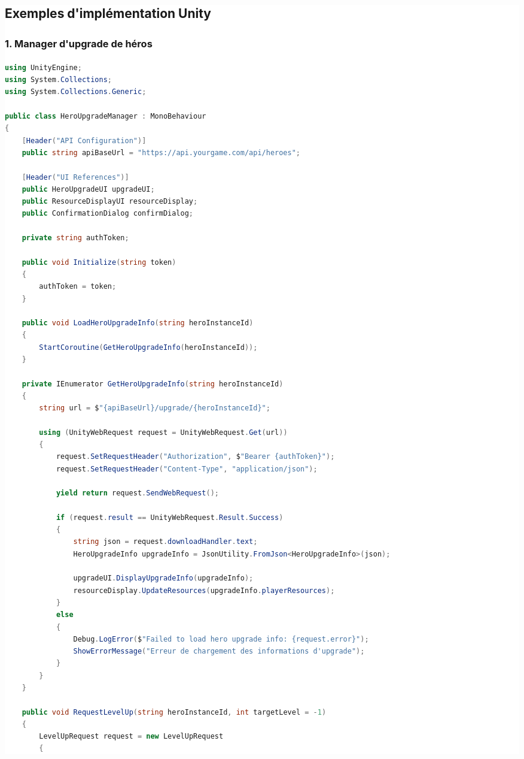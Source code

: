
## Exemples d'implémentation Unity

### 1. Manager d'upgrade de héros

```csharp
using UnityEngine;
using System.Collections;
using System.Collections.Generic;

public class HeroUpgradeManager : MonoBehaviour
{
    [Header("API Configuration")]
    public string apiBaseUrl = "https://api.yourgame.com/api/heroes";
    
    [Header("UI References")]
    public HeroUpgradeUI upgradeUI;
    public ResourceDisplayUI resourceDisplay;
    public ConfirmationDialog confirmDialog;

    private string authToken;
    
    public void Initialize(string token)
    {
        authToken = token;
    }

    public void LoadHeroUpgradeInfo(string heroInstanceId)
    {
        StartCoroutine(GetHeroUpgradeInfo(heroInstanceId));
    }

    private IEnumerator GetHeroUpgradeInfo(string heroInstanceId)
    {
        string url = $"{apiBaseUrl}/upgrade/{heroInstanceId}";
        
        using (UnityWebRequest request = UnityWebRequest.Get(url))
        {
            request.SetRequestHeader("Authorization", $"Bearer {authToken}");
            request.SetRequestHeader("Content-Type", "application/json");

            yield return request.SendWebRequest();

            if (request.result == UnityWebRequest.Result.Success)
            {
                string json = request.downloadHandler.text;
                HeroUpgradeInfo upgradeInfo = JsonUtility.FromJson<HeroUpgradeInfo>(json);
                
                upgradeUI.DisplayUpgradeInfo(upgradeInfo);
                resourceDisplay.UpdateResources(upgradeInfo.playerResources);
            }
            else
            {
                Debug.LogError($"Failed to load hero upgrade info: {request.error}");
                ShowErrorMessage("Erreur de chargement des informations d'upgrade");
            }
        }
    }

    public void RequestLevelUp(string heroInstanceId, int targetLevel = -1)
    {
        LevelUpRequest request = new LevelUpRequest
        {
```